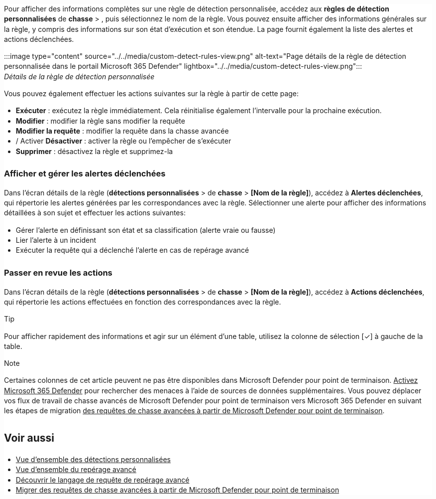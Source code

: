 Pour afficher des informations complètes sur une règle de détection personnalisée, accédez aux **règles de détection personnalisées** de **chasse** > , puis sélectionnez le nom de la règle. Vous pouvez ensuite afficher des informations générales sur la règle, y compris des informations sur son état d’exécution et son étendue. La page fournit également la liste des alertes et actions déclenchées.

:::image type="content" source="../../media/custom-detect-rules-view.png" alt-text="Page détails de la règle de détection personnalisée dans le portail Microsoft 365 Defender" lightbox="../../media/custom-detect-rules-view.png":::<br>
*Détails de la règle de détection personnalisée*

Vous pouvez également effectuer les actions suivantes sur la règle à partir de cette page:

- **Exécuter** : exécutez la règle immédiatement. Cela réinitialise également l’intervalle pour la prochaine exécution.
- **Modifier** : modifier la règle sans modifier la requête
- **Modifier la requête** : modifier la requête dans la chasse avancée
-  /  Activer **Désactiver** : activer la règle ou l’empêcher de s’exécuter
- **Supprimer** : désactivez la règle et supprimez-la

### <a name="view-and-manage-triggered-alerts"></a>Afficher et gérer les alertes déclenchées

Dans l’écran détails de la règle (**détections personnalisées** >  de **chasse** > **[Nom de la règle]**), accédez à **Alertes déclenchées**, qui répertorie les alertes générées par les correspondances avec la règle. Sélectionner une alerte pour afficher des informations détaillées à son sujet et effectuer les actions suivantes:

- Gérer l’alerte en définissant son état et sa classification (alerte vraie ou fausse)
- Lier l’alerte à un incident
- Exécuter la requête qui a déclenché l’alerte en cas de repérage avancé

### <a name="review-actions"></a>Passer en revue les actions
Dans l’écran détails de la règle (**détections personnalisées** >  de **chasse** > **[Nom de la règle]**), accédez à **Actions déclenchées**, qui répertorie les actions effectuées en fonction des correspondances avec la règle.

>[!TIP]
>Pour afficher rapidement des informations et agir sur un élément d’une table, utilisez la colonne de sélection [&#10003;] à gauche de la table.

>[!NOTE]
>Certaines colonnes de cet article peuvent ne pas être disponibles dans Microsoft Defender pour point de terminaison. [Activez Microsoft 365 Defender](m365d-enable.md) pour rechercher des menaces à l’aide de sources de données supplémentaires. Vous pouvez déplacer vos flux de travail de chasse avancés de Microsoft Defender pour point de terminaison vers Microsoft 365 Defender en suivant les étapes de migration [des requêtes de chasse avancées à partir de Microsoft Defender pour point de terminaison](advanced-hunting-migrate-from-mde.md).

## <a name="see-also"></a>Voir aussi
- [Vue d’ensemble des détections personnalisées](custom-detections-overview.md)
- [Vue d’ensemble du repérage avancé](advanced-hunting-overview.md)
- [Découvrir le langage de requête de repérage avancé](advanced-hunting-query-language.md)
- [Migrer des requêtes de chasse avancées à partir de Microsoft Defender pour point de terminaison](advanced-hunting-migrate-from-mde.md)
